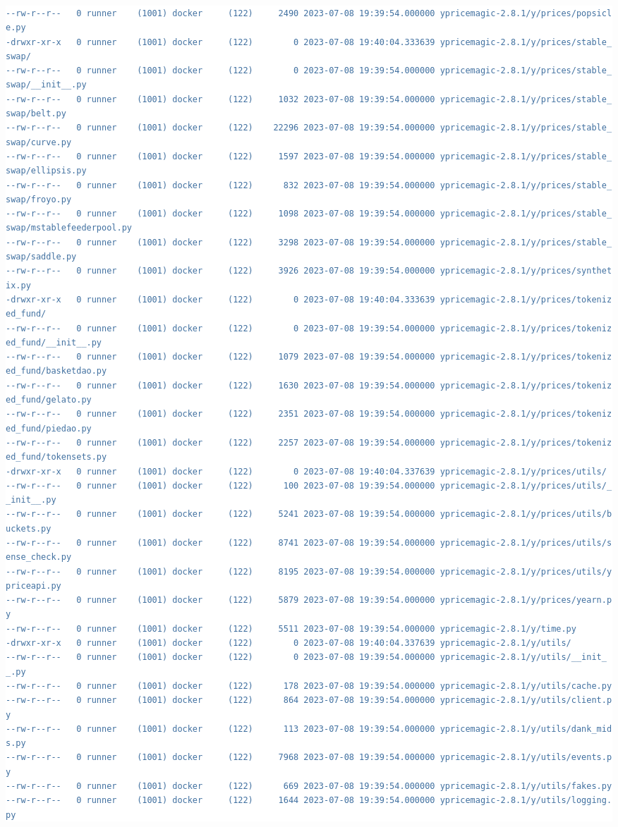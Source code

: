 ```diff
--rw-r--r--   0 runner    (1001) docker     (122)     2490 2023-07-08 19:39:54.000000 ypricemagic-2.8.1/y/prices/popsicle.py
-drwxr-xr-x   0 runner    (1001) docker     (122)        0 2023-07-08 19:40:04.333639 ypricemagic-2.8.1/y/prices/stable_swap/
--rw-r--r--   0 runner    (1001) docker     (122)        0 2023-07-08 19:39:54.000000 ypricemagic-2.8.1/y/prices/stable_swap/__init__.py
--rw-r--r--   0 runner    (1001) docker     (122)     1032 2023-07-08 19:39:54.000000 ypricemagic-2.8.1/y/prices/stable_swap/belt.py
--rw-r--r--   0 runner    (1001) docker     (122)    22296 2023-07-08 19:39:54.000000 ypricemagic-2.8.1/y/prices/stable_swap/curve.py
--rw-r--r--   0 runner    (1001) docker     (122)     1597 2023-07-08 19:39:54.000000 ypricemagic-2.8.1/y/prices/stable_swap/ellipsis.py
--rw-r--r--   0 runner    (1001) docker     (122)      832 2023-07-08 19:39:54.000000 ypricemagic-2.8.1/y/prices/stable_swap/froyo.py
--rw-r--r--   0 runner    (1001) docker     (122)     1098 2023-07-08 19:39:54.000000 ypricemagic-2.8.1/y/prices/stable_swap/mstablefeederpool.py
--rw-r--r--   0 runner    (1001) docker     (122)     3298 2023-07-08 19:39:54.000000 ypricemagic-2.8.1/y/prices/stable_swap/saddle.py
--rw-r--r--   0 runner    (1001) docker     (122)     3926 2023-07-08 19:39:54.000000 ypricemagic-2.8.1/y/prices/synthetix.py
-drwxr-xr-x   0 runner    (1001) docker     (122)        0 2023-07-08 19:40:04.333639 ypricemagic-2.8.1/y/prices/tokenized_fund/
--rw-r--r--   0 runner    (1001) docker     (122)        0 2023-07-08 19:39:54.000000 ypricemagic-2.8.1/y/prices/tokenized_fund/__init__.py
--rw-r--r--   0 runner    (1001) docker     (122)     1079 2023-07-08 19:39:54.000000 ypricemagic-2.8.1/y/prices/tokenized_fund/basketdao.py
--rw-r--r--   0 runner    (1001) docker     (122)     1630 2023-07-08 19:39:54.000000 ypricemagic-2.8.1/y/prices/tokenized_fund/gelato.py
--rw-r--r--   0 runner    (1001) docker     (122)     2351 2023-07-08 19:39:54.000000 ypricemagic-2.8.1/y/prices/tokenized_fund/piedao.py
--rw-r--r--   0 runner    (1001) docker     (122)     2257 2023-07-08 19:39:54.000000 ypricemagic-2.8.1/y/prices/tokenized_fund/tokensets.py
-drwxr-xr-x   0 runner    (1001) docker     (122)        0 2023-07-08 19:40:04.337639 ypricemagic-2.8.1/y/prices/utils/
--rw-r--r--   0 runner    (1001) docker     (122)      100 2023-07-08 19:39:54.000000 ypricemagic-2.8.1/y/prices/utils/__init__.py
--rw-r--r--   0 runner    (1001) docker     (122)     5241 2023-07-08 19:39:54.000000 ypricemagic-2.8.1/y/prices/utils/buckets.py
--rw-r--r--   0 runner    (1001) docker     (122)     8741 2023-07-08 19:39:54.000000 ypricemagic-2.8.1/y/prices/utils/sense_check.py
--rw-r--r--   0 runner    (1001) docker     (122)     8195 2023-07-08 19:39:54.000000 ypricemagic-2.8.1/y/prices/utils/ypriceapi.py
--rw-r--r--   0 runner    (1001) docker     (122)     5879 2023-07-08 19:39:54.000000 ypricemagic-2.8.1/y/prices/yearn.py
--rw-r--r--   0 runner    (1001) docker     (122)     5511 2023-07-08 19:39:54.000000 ypricemagic-2.8.1/y/time.py
-drwxr-xr-x   0 runner    (1001) docker     (122)        0 2023-07-08 19:40:04.337639 ypricemagic-2.8.1/y/utils/
--rw-r--r--   0 runner    (1001) docker     (122)        0 2023-07-08 19:39:54.000000 ypricemagic-2.8.1/y/utils/__init__.py
--rw-r--r--   0 runner    (1001) docker     (122)      178 2023-07-08 19:39:54.000000 ypricemagic-2.8.1/y/utils/cache.py
--rw-r--r--   0 runner    (1001) docker     (122)      864 2023-07-08 19:39:54.000000 ypricemagic-2.8.1/y/utils/client.py
--rw-r--r--   0 runner    (1001) docker     (122)      113 2023-07-08 19:39:54.000000 ypricemagic-2.8.1/y/utils/dank_mids.py
--rw-r--r--   0 runner    (1001) docker     (122)     7968 2023-07-08 19:39:54.000000 ypricemagic-2.8.1/y/utils/events.py
--rw-r--r--   0 runner    (1001) docker     (122)      669 2023-07-08 19:39:54.000000 ypricemagic-2.8.1/y/utils/fakes.py
--rw-r--r--   0 runner    (1001) docker     (122)     1644 2023-07-08 19:39:54.000000 ypricemagic-2.8.1/y/utils/logging.py
```